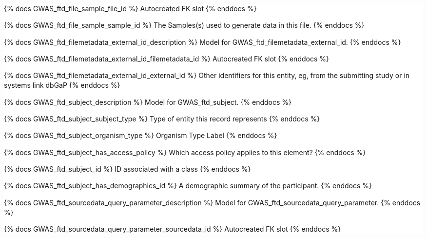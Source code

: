 {% docs GWAS_ftd_file_sample_file_id %}
Autocreated FK slot
{% enddocs %}


{% docs GWAS_ftd_file_sample_sample_id %}
The Samples(s) used to generate data in this file.
{% enddocs %}


{% docs GWAS_ftd_filemetadata_external_id_description %}
Model for GWAS_ftd_filemetadata_external_id.
{% enddocs %}


{% docs GWAS_ftd_filemetadata_external_id_filemetadata_id %}
Autocreated FK slot
{% enddocs %}


{% docs GWAS_ftd_filemetadata_external_id_external_id %}
Other identifiers for this entity, eg, from the submitting study or in systems link dbGaP
{% enddocs %}


{% docs GWAS_ftd_subject_description %}
Model for GWAS_ftd_subject.
{% enddocs %}


{% docs GWAS_ftd_subject_subject_type %}
Type of entity this record represents
{% enddocs %}


{% docs GWAS_ftd_subject_organism_type %}
Organism Type Label
{% enddocs %}


{% docs GWAS_ftd_subject_has_access_policy %}
Which access policy applies to this element?
{% enddocs %}


{% docs GWAS_ftd_subject_id %}
ID associated with a class
{% enddocs %}


{% docs GWAS_ftd_subject_has_demographics_id %}
A demographic summary of the participant.
{% enddocs %}


{% docs GWAS_ftd_sourcedata_query_parameter_description %}
Model for GWAS_ftd_sourcedata_query_parameter.
{% enddocs %}


{% docs GWAS_ftd_sourcedata_query_parameter_sourcedata_id %}
Autocreated FK slot
{% enddocs %}
